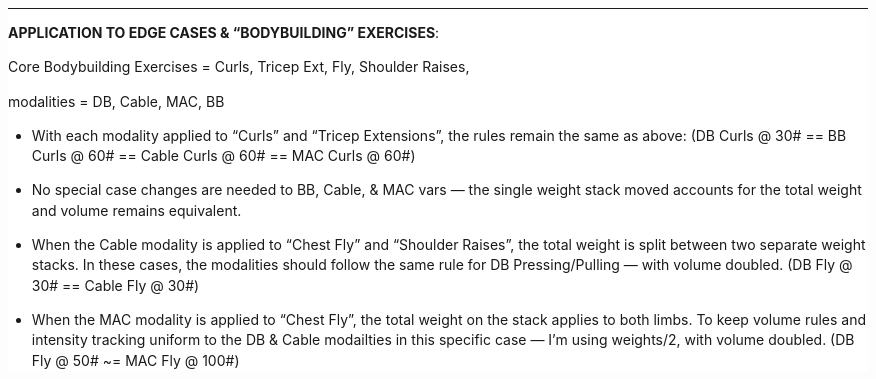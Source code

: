 _______________

**APPLICATION TO EDGE CASES & “BODYBUILDING” EXERCISES**:

Core Bodybuilding Exercises = Curls, Tricep Ext, Fly, Shoulder Raises,

modalities = DB, Cable, MAC, BB

- With each modality applied to “Curls” and “Tricep Extensions”, the rules remain the same as above: (DB Curls @ 30#  ==  BB Curls @ 60#  ==  Cable Curls @ 60#  ==  MAC Curls @ 60#)

- No special case changes are needed to BB, Cable, & MAC vars — the single weight stack moved accounts for the total weight and volume remains equivalent.

- When the Cable modality is applied to “Chest Fly” and “Shoulder Raises”, the total weight is split between two separate weight stacks. In these cases, the modalities should follow the same rule for DB Pressing/Pulling —  with volume doubled.
(DB Fly @ 30#  ==  Cable Fly @ 30#)

- When the MAC modality is applied to “Chest Fly”, the total weight on the stack applies to both limbs. To keep volume rules and intensity tracking uniform to the DB & Cable modailties in this specific case — I’m using weights/2, with volume doubled.
(DB Fly @ 50#  ~=  MAC Fly @ 100#)